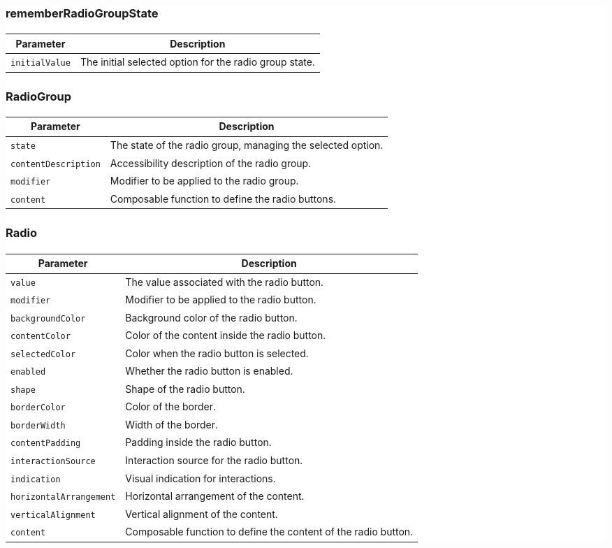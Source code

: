 ### rememberRadioGroupState

| Parameter      | Description                                            |
|----------------|--------------------------------------------------------|
| `initialValue` | The initial selected option for the radio group state. |

### RadioGroup

| Parameter            | Description                                                 |
|----------------------|-------------------------------------------------------------|
| `state`              | The state of the radio group, managing the selected option. |
| `contentDescription` | Accessibility description of the radio group.               |
| `modifier`           | Modifier to be applied to the radio group.                  |
| `content`            | Composable function to define the radio buttons.            |

### Radio

| Parameter               | Description                                                    |
|-------------------------|----------------------------------------------------------------|
| `value`                 | The value associated with the radio button.                    |
| `modifier`              | Modifier to be applied to the radio button.                    |
| `backgroundColor`       | Background color of the radio button.                          |
| `contentColor`          | Color of the content inside the radio button.                  |
| `selectedColor`         | Color when the radio button is selected.                       |
| `enabled`               | Whether the radio button is enabled.                           |
| `shape`                 | Shape of the radio button.                                     |
| `borderColor`           | Color of the border.                                           |
| `borderWidth`           | Width of the border.                                           |
| `contentPadding`        | Padding inside the radio button.                               |
| `interactionSource`     | Interaction source for the radio button.                       |
| `indication`            | Visual indication for interactions.                            |
| `horizontalArrangement` | Horizontal arrangement of the content.                         |
| `verticalAlignment`     | Vertical alignment of the content.                             |
| `content`               | Composable function to define the content of the radio button. |

<style>
.keyboard-key {
  background-color: #EEEEEE;
  color: black;
  text-align: center;
  border-radius: 4px;
}
</style>
